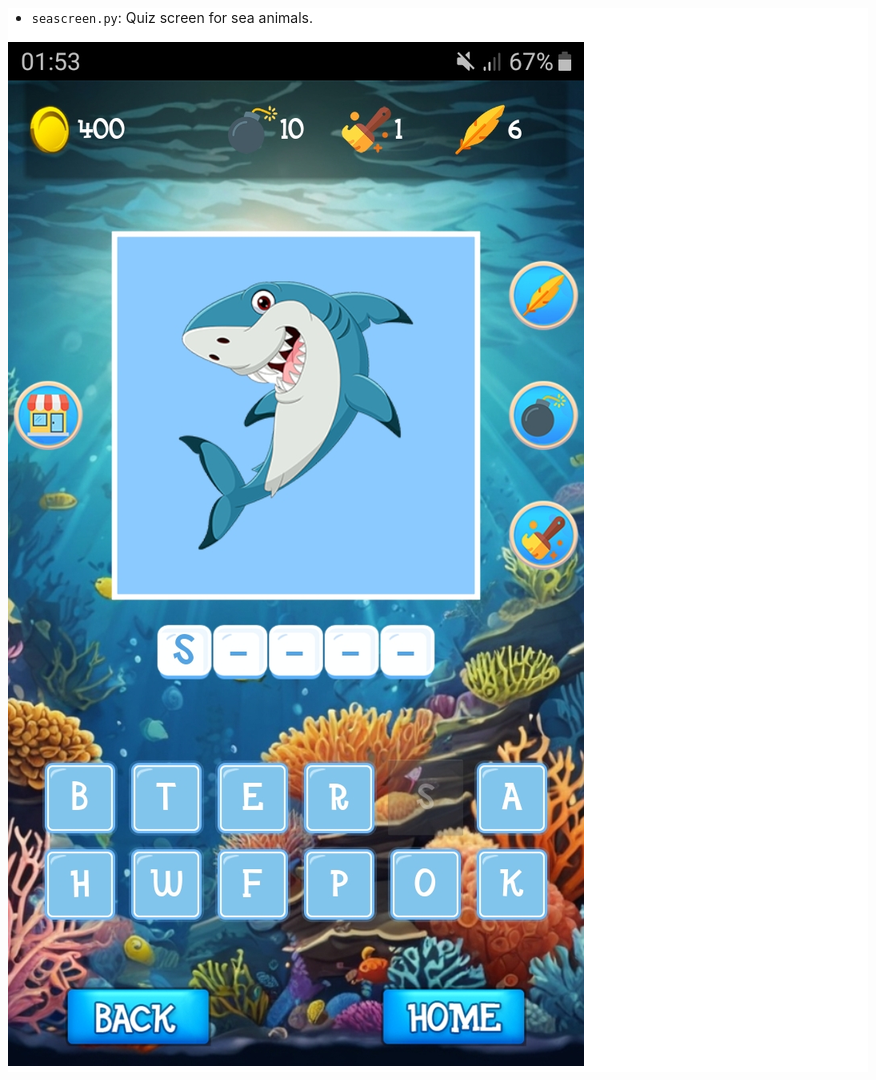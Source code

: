   - `seascreen.py`: Quiz screen for sea animals.
  
  ![](https://github.com/OuchenTech/Quizimals-documentation/blob/main/screenshots/sea-screen.jpg)
